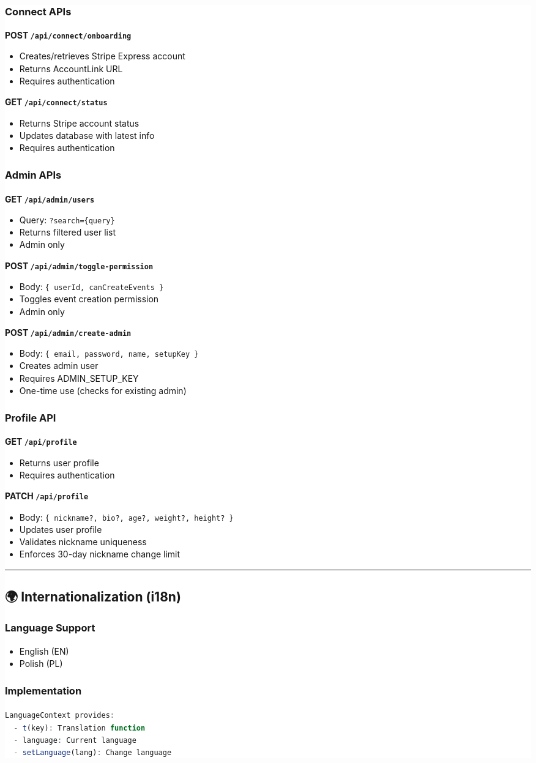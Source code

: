 ### Connect APIs

**POST `/api/connect/onboarding`**
- Creates/retrieves Stripe Express account
- Returns AccountLink URL
- Requires authentication

**GET `/api/connect/status`**
- Returns Stripe account status
- Updates database with latest info
- Requires authentication

### Admin APIs

**GET `/api/admin/users`**
- Query: `?search={query}`
- Returns filtered user list
- Admin only

**POST `/api/admin/toggle-permission`**
- Body: `{ userId, canCreateEvents }`
- Toggles event creation permission
- Admin only

**POST `/api/admin/create-admin`**
- Body: `{ email, password, name, setupKey }`
- Creates admin user
- Requires ADMIN_SETUP_KEY
- One-time use (checks for existing admin)

### Profile API

**GET `/api/profile`**
- Returns user profile
- Requires authentication

**PATCH `/api/profile`**
- Body: `{ nickname?, bio?, age?, weight?, height? }`
- Updates user profile
- Validates nickname uniqueness
- Enforces 30-day nickname change limit

---

## 🌍 Internationalization (i18n)

### Language Support
- English (EN)
- Polish (PL)

### Implementation
```typescript
LanguageContext provides:
  - t(key): Translation function
  - language: Current language
  - setLanguage(lang): Change language
```
